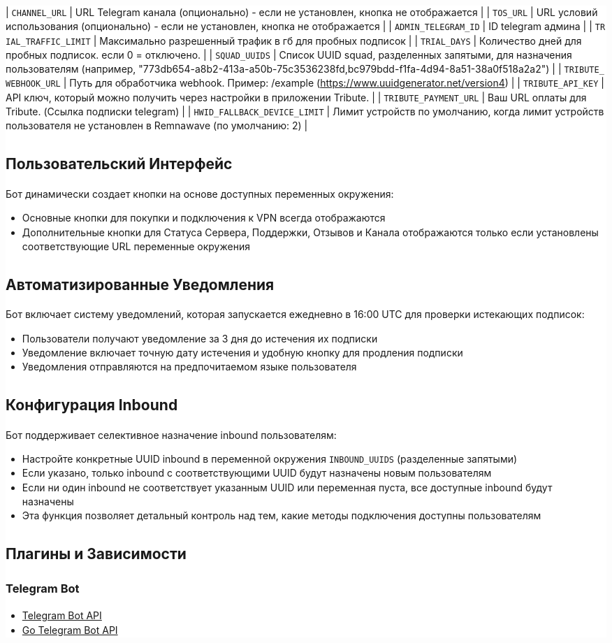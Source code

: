 | `CHANNEL_URL`                | URL Telegram канала (опционально) - если не установлен, кнопка не отображается                                                                                |
| `TOS_URL`                    | URL условий использования (опционально) - если не установлен, кнопка не отображается                                                                          |
| `ADMIN_TELEGRAM_ID`          | ID telegram админа                                                                                                                                            |
| `TRIAL_TRAFFIC_LIMIT`        | Максимально разрешенный трафик в гб для пробных подписок                                                                                                      |
| `TRIAL_DAYS`                 | Количество дней для пробных подписок. если 0 = отключено.                                                                                                     |
| `SQUAD_UUIDS`                | Список UUID squad, разделенных запятыми, для назначения пользователям (например, "773db654-a8b2-413a-a50b-75c3536238fd,bc979bdd-f1fa-4d94-8a51-38a0f518a2a2") |
| `TRIBUTE_WEBHOOK_URL`        | Путь для обработчика webhook. Пример: /example (https://www.uuidgenerator.net/version4)                                                                       |
| `TRIBUTE_API_KEY`            | API ключ, который можно получить через настройки в приложении Tribute.                                                                                        |
| `TRIBUTE_PAYMENT_URL`        | Ваш URL оплаты для Tribute. (Ссылка подписки telegram)                                                                                                        |
| `HWID_FALLBACK_DEVICE_LIMIT` | Лимит устройств по умолчанию, когда лимит устройств пользователя не установлен в Remnawave (по умолчанию: 2)                                                  |

## Пользовательский Интерфейс

Бот динамически создает кнопки на основе доступных переменных окружения:

- Основные кнопки для покупки и подключения к VPN всегда отображаются
- Дополнительные кнопки для Статуса Сервера, Поддержки, Отзывов и Канала отображаются только если установлены соответствующие URL переменные окружения

## Автоматизированные Уведомления

Бот включает систему уведомлений, которая запускается ежедневно в 16:00 UTC для проверки истекающих подписок:

- Пользователи получают уведомление за 3 дня до истечения их подписки
- Уведомление включает точную дату истечения и удобную кнопку для продления подписки
- Уведомления отправляются на предпочитаемом языке пользователя

## Конфигурация Inbound

Бот поддерживает селективное назначение inbound пользователям:

- Настройте конкретные UUID inbound в переменной окружения `INBOUND_UUIDS` (разделенные запятыми)
- Если указано, только inbound с соответствующими UUID будут назначены новым пользователям
- Если ни один inbound не соответствует указанным UUID или переменная пуста, все доступные inbound будут назначены
- Эта функция позволяет детальный контроль над тем, какие методы подключения доступны пользователям

## Плагины и Зависимости

### Telegram Bot

- [Telegram Bot API](https://core.telegram.org/bots/api)
- [Go Telegram Bot API](https://github.com/go-telegram/bot)
